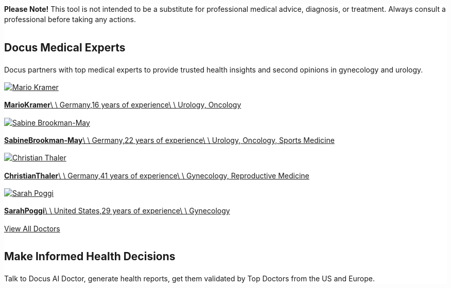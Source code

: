 **Please Note!** This tool is not intended to be a substitute for professional medical advice, diagnosis, or treatment. Always consult a professional before taking any actions.

## Docus Medical Experts

Docus partners with top medical experts to provide trusted health insights and second opinions in gynecology and urology.

[![Mario Kramer](https://docus.ai/_next/image?url=https%3A%2F%2Fdocus-live-cms-storage-us.s3.amazonaws.com%2Fnetwork_doctors%2Fprofile_pictures%2F3c0adccdcaff5d5e74d8a9b3f31dd174.png&w=3840&q=100)](https://docus.ai/doctors/mario-kramer-220)

[**MarioKramer**\\
\\
Germany,16 years of experience\\
\\
Urology, Oncology](https://docus.ai/doctors/mario-kramer-220)

[![Sabine Brookman-May](https://docus.ai/_next/image?url=https%3A%2F%2Fdocus-live-cms-storage-us.s3.amazonaws.com%2Fnetwork_doctors%2Fprofile_pictures%2F326f327e4dd9cd848a0c8ad3cd82229f.png&w=3840&q=100)](https://docus.ai/doctors/sabine-brookman-may-238)

[**SabineBrookman-May**\\
\\
Germany,22 years of experience\\
\\
Urology, Oncology, Sports Medicine](https://docus.ai/doctors/sabine-brookman-may-238)

[![Christian Thaler](https://docus.ai/_next/image?url=https%3A%2F%2Fdocus-live-cms-storage-us.s3.amazonaws.com%2Fnetwork_doctors%2Fprofile_pictures%2F6a1348b8aa2b0f6103484b9814cfc261.png&w=3840&q=100)](https://docus.ai/doctors/christian-thaler-271)

[**ChristianThaler**\\
\\
Germany,41 years of experience\\
\\
Gynecology, Reproductive Medicine](https://docus.ai/doctors/christian-thaler-271)

[![Sarah Poggi](https://docus.ai/_next/image?url=https%3A%2F%2Fdocus-live-cms-storage-us.s3.amazonaws.com%2Fnetwork_doctors%2Fprofile_pictures%2Fa43757d2925c4575e20e59a8d46a1e62.png&w=3840&q=100)](https://docus.ai/doctors/sarah-poggi-443)

[**SarahPoggi**\\
\\
United States,29 years of experience\\
\\
Gynecology](https://docus.ai/doctors/sarah-poggi-443)

[View All Doctors](https://docus.ai/doctors)

## Make Informed Health Decisions

Talk to Docus AI Doctor, generate health reports, get them validated by Top Doctors from the US and Europe.
